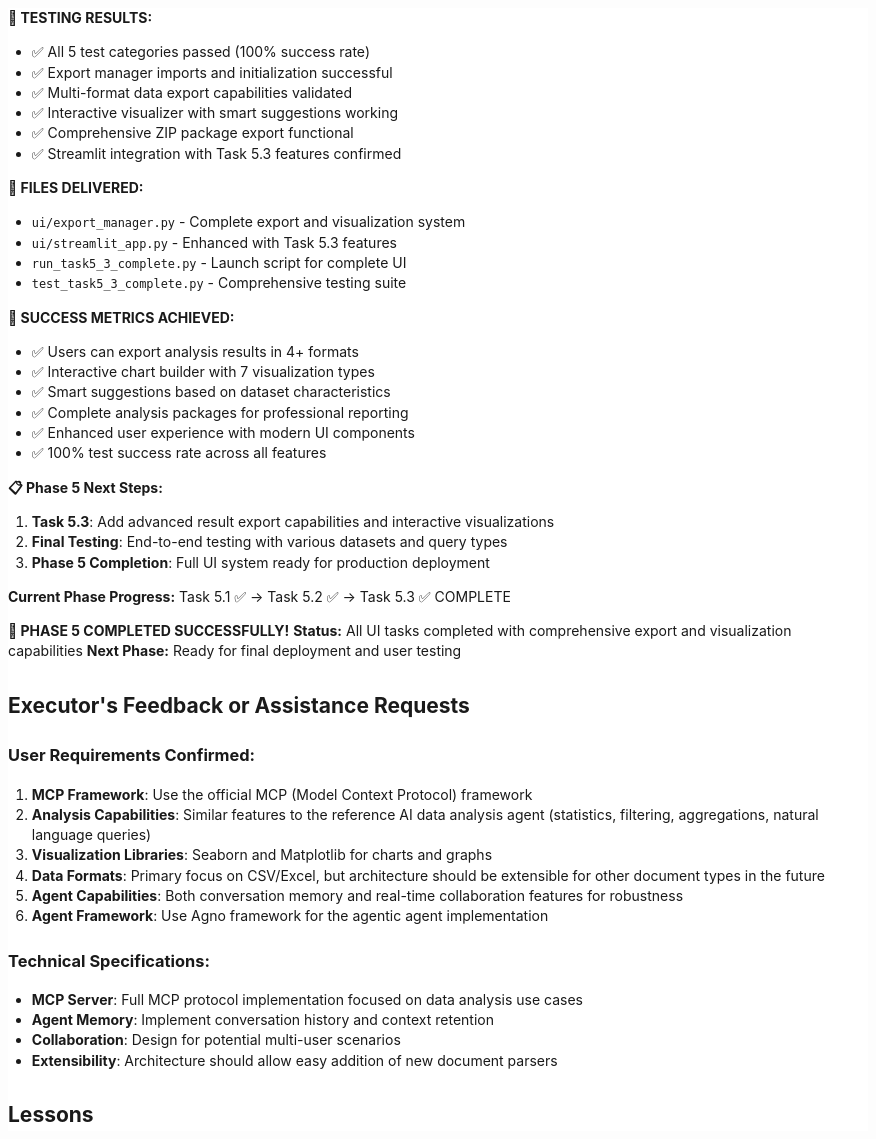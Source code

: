 **🧪 TESTING RESULTS:**
- ✅ All 5 test categories passed (100% success rate)
- ✅ Export manager imports and initialization successful
- ✅ Multi-format data export capabilities validated
- ✅ Interactive visualizer with smart suggestions working
- ✅ Comprehensive ZIP package export functional
- ✅ Streamlit integration with Task 5.3 features confirmed

**📁 FILES DELIVERED:**
- `ui/export_manager.py` - Complete export and visualization system
- `ui/streamlit_app.py` - Enhanced with Task 5.3 features
- `run_task5_3_complete.py` - Launch script for complete UI
- `test_task5_3_complete.py` - Comprehensive testing suite

**🎯 SUCCESS METRICS ACHIEVED:**
- ✅ Users can export analysis results in 4+ formats
- ✅ Interactive chart builder with 7 visualization types
- ✅ Smart suggestions based on dataset characteristics
- ✅ Complete analysis packages for professional reporting
- ✅ Enhanced user experience with modern UI components
- ✅ 100% test success rate across all features

**📋 Phase 5 Next Steps:**
1. **Task 5.3**: Add advanced result export capabilities and interactive visualizations
2. **Final Testing**: End-to-end testing with various datasets and query types
3. **Phase 5 Completion**: Full UI system ready for production deployment

**Current Phase Progress:** Task 5.1 ✅ → Task 5.2 ✅ → Task 5.3 ✅ COMPLETE

**🎉 PHASE 5 COMPLETED SUCCESSFULLY!**
**Status:** All UI tasks completed with comprehensive export and visualization capabilities
**Next Phase:** Ready for final deployment and user testing

## Executor's Feedback or Assistance Requests

### User Requirements Confirmed:
1. **MCP Framework**: Use the official MCP (Model Context Protocol) framework
2. **Analysis Capabilities**: Similar features to the reference AI data analysis agent (statistics, filtering, aggregations, natural language queries)
3. **Visualization Libraries**: Seaborn and Matplotlib for charts and graphs
4. **Data Formats**: Primary focus on CSV/Excel, but architecture should be extensible for other document types in the future
5. **Agent Capabilities**: Both conversation memory and real-time collaboration features for robustness
6. **Agent Framework**: Use Agno framework for the agentic agent implementation

### Technical Specifications:
- **MCP Server**: Full MCP protocol implementation focused on data analysis use cases
- **Agent Memory**: Implement conversation history and context retention
- **Collaboration**: Design for potential multi-user scenarios
- **Extensibility**: Architecture should allow easy addition of new document parsers

## Lessons
